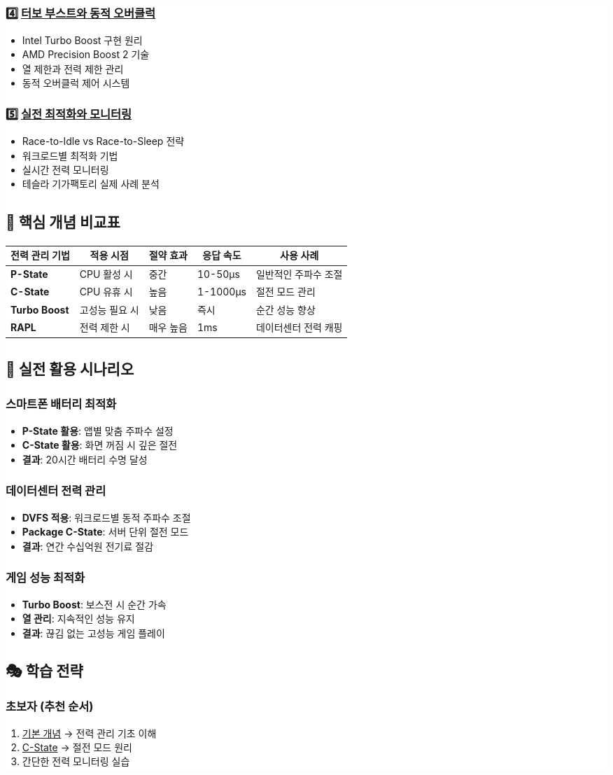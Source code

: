 ### 4️⃣ [터보 부스트와 동적 오버클럭](04d-turbo-boost.md)

- Intel Turbo Boost 구현 원리
- AMD Precision Boost 2 기술
- 열 제한과 전력 제한 관리
- 동적 오버클럭 제어 시스템

### 5️⃣ [실전 최적화와 모니터링](04e-optimization-monitoring.md)

- Race-to-Idle vs Race-to-Sleep 전략
- 워크로드별 최적화 기법
- 실시간 전력 모니터링
- 테슬라 기가팩토리 실제 사례 분석

## 🎯 핵심 개념 비교표

| 전력 관리 기법 | 적용 시점 | 절약 효과 | 응답 속도 | 사용 사례 |
|------------|--------|---------|----------|----------|
| **P-State** | CPU 활성 시 | 중간 | 10-50μs | 일반적인 주파수 조절 |
| **C-State** | CPU 유휴 시 | 높음 | 1-1000μs | 절전 모드 관리 |
| **Turbo Boost** | 고성능 필요 시 | 낮음 | 즉시 | 순간 성능 향상 |
| **RAPL** | 전력 제한 시 | 매우 높음 | 1ms | 데이터센터 전력 캐핑 |

## 🚀 실전 활용 시나리오

### 스마트폰 배터리 최적화

- **P-State 활용**: 앱별 맞춤 주파수 설정
- **C-State 활용**: 화면 꺼짐 시 깊은 절전
- **결과**: 20시간 배터리 수명 달성

### 데이터센터 전력 관리

- **DVFS 적용**: 워크로드별 동적 주파수 조절
- **Package C-State**: 서버 단위 절전 모드
- **결과**: 연간 수십억원 전기료 절감

### 게임 성능 최적화

- **Turbo Boost**: 보스전 시 순간 가속
- **열 관리**: 지속적인 성능 유지
- **결과**: 끊김 없는 고성능 게임 플레이

## 🎭 학습 전략

### 초보자 (추천 순서)

1. [기본 개념](./05-06-power-fundamentals.md) → 전력 관리 기초 이해
2. [C-State](./04c-cstate-idle-management.md) → 절전 모드 원리
3. 간단한 전력 모니터링 실습
